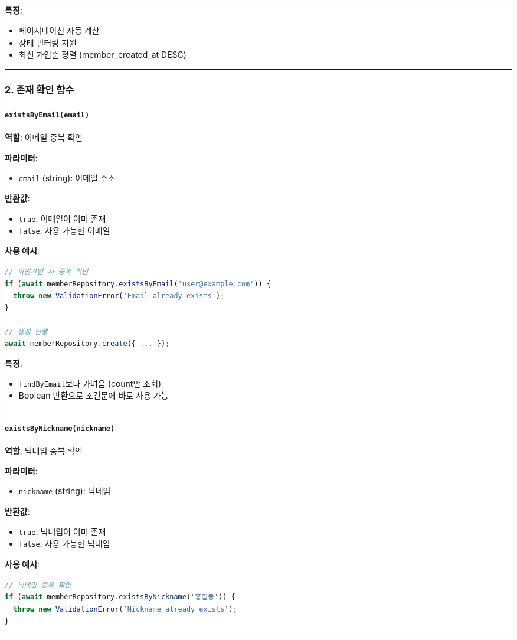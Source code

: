 **특징**:
- 페이지네이션 자동 계산
- 상태 필터링 지원
- 최신 가입순 정렬 (member_created_at DESC)

---

### 2. 존재 확인 함수

#### `existsByEmail(email)`
**역할**: 이메일 중복 확인

**파라미터**:
- `email` (string): 이메일 주소

**반환값**:
- `true`: 이메일이 이미 존재
- `false`: 사용 가능한 이메일

**사용 예시**:
```javascript
// 회원가입 시 중복 확인
if (await memberRepository.existsByEmail('user@example.com')) {
  throw new ValidationError('Email already exists');
}

// 생성 진행
await memberRepository.create({ ... });
```

**특징**:
- `findByEmail`보다 가벼움 (count만 조회)
- Boolean 반환으로 조건문에 바로 사용 가능

---

#### `existsByNickname(nickname)`
**역할**: 닉네임 중복 확인

**파라미터**:
- `nickname` (string): 닉네임

**반환값**:
- `true`: 닉네임이 이미 존재
- `false`: 사용 가능한 닉네임

**사용 예시**:
```javascript
// 닉네임 중복 확인
if (await memberRepository.existsByNickname('홍길동')) {
  throw new ValidationError('Nickname already exists');
}
```

---
